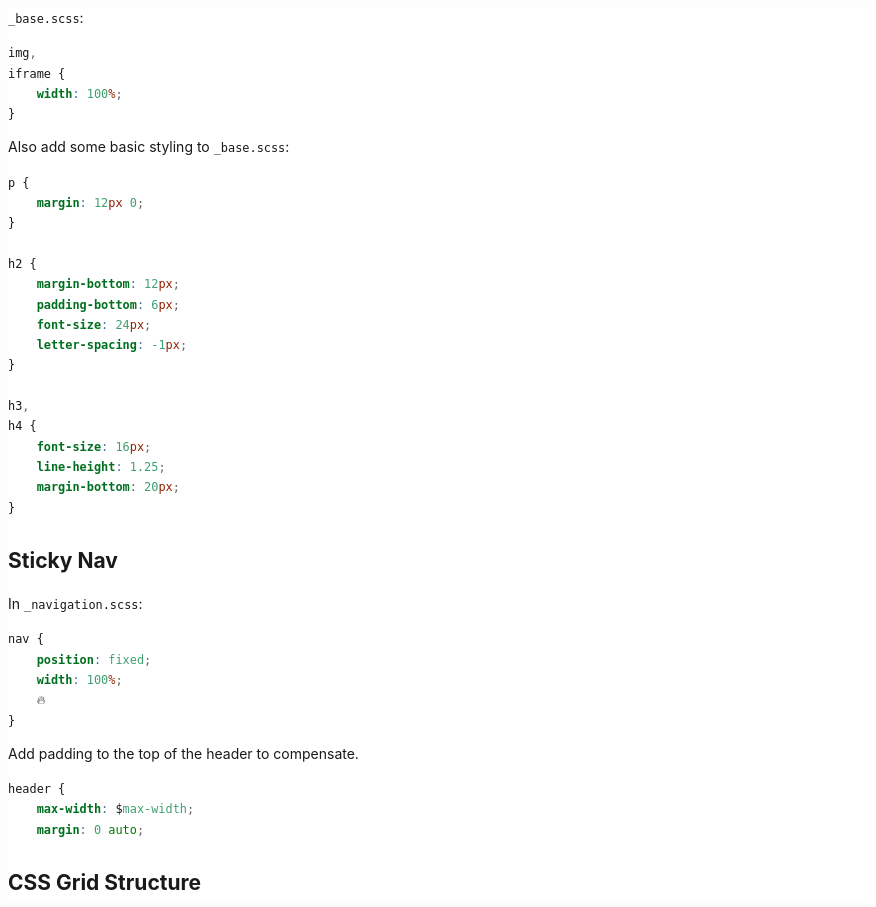 `_base.scss`:

```css
img,
iframe {
	width: 100%;
}
```

Also add some basic styling to `_base.scss`:

```css
p {
	margin: 12px 0;
}

h2 {
	margin-bottom: 12px;
	padding-bottom: 6px;
	font-size: 24px;
	letter-spacing: -1px;
}

h3,
h4 {
	font-size: 16px;
	line-height: 1.25;
	margin-bottom: 20px;
}
```

## Sticky Nav

In `_navigation.scss`:

```css
nav {
	position: fixed;
	width: 100%;
	🔥
}
```

Add padding to the top of the header to compensate.

```css
header {
	max-width: $max-width;
	margin: 0 auto;
```

## CSS Grid Structure



